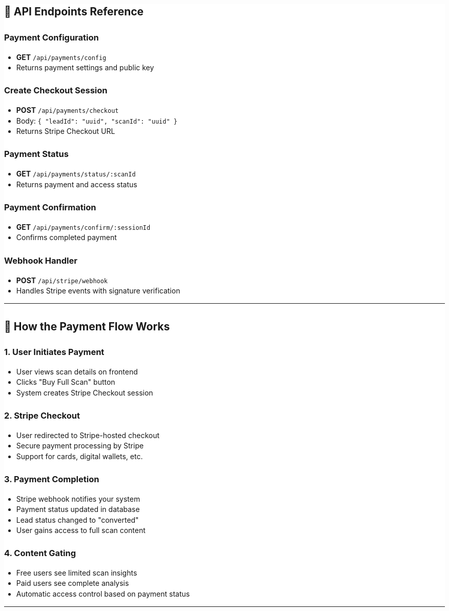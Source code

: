 
## 🔧 API Endpoints Reference

### Payment Configuration
- **GET** `/api/payments/config`
- Returns payment settings and public key

### Create Checkout Session
- **POST** `/api/payments/checkout`
- Body: `{ "leadId": "uuid", "scanId": "uuid" }`
- Returns Stripe Checkout URL

### Payment Status
- **GET** `/api/payments/status/:scanId`
- Returns payment and access status

### Payment Confirmation
- **GET** `/api/payments/confirm/:sessionId`
- Confirms completed payment

### Webhook Handler
- **POST** `/api/stripe/webhook`
- Handles Stripe events with signature verification

---

## 🎯 How the Payment Flow Works

### 1. User Initiates Payment
- User views scan details on frontend
- Clicks "Buy Full Scan" button
- System creates Stripe Checkout session

### 2. Stripe Checkout
- User redirected to Stripe-hosted checkout
- Secure payment processing by Stripe
- Support for cards, digital wallets, etc.

### 3. Payment Completion
- Stripe webhook notifies your system
- Payment status updated in database
- Lead status changed to "converted"
- User gains access to full scan content

### 4. Content Gating
- Free users see limited scan insights
- Paid users see complete analysis
- Automatic access control based on payment status

---